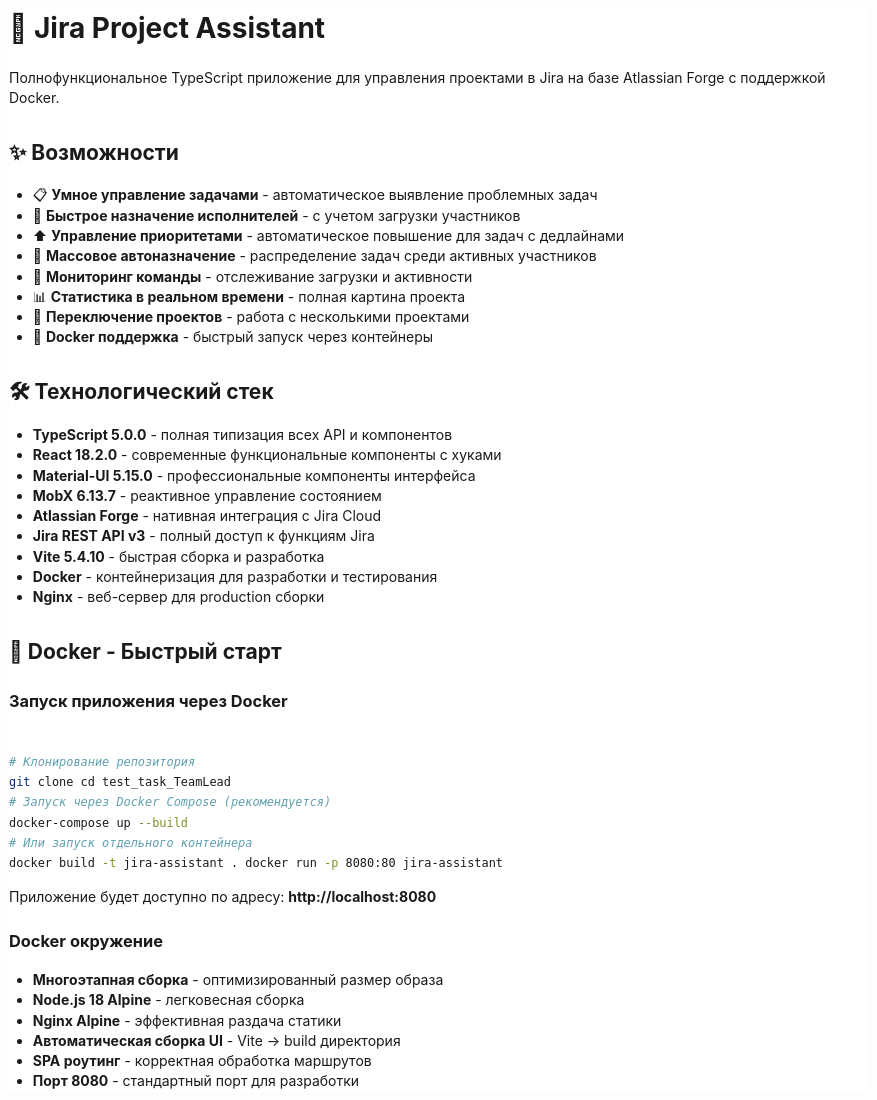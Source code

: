 # 🚀 Jira Project Assistant

Полнофункциональное TypeScript приложение для управления проектами в Jira на базе Atlassian Forge с поддержкой Docker.

## ✨ Возможности

- 📋 **Умное управление задачами** - автоматическое выявление проблемных задач
- 👤 **Быстрое назначение исполнителей** - с учетом загрузки участников  
- ⬆️ **Управление приоритетами** - автоматическое повышение для задач с дедлайнами
- 🔄 **Массовое автоназначение** - распределение задач среди активных участников
- 👥 **Мониторинг команды** - отслеживание загрузки и активности
- 📊 **Статистика в реальном времени** - полная картина проекта
- 🎯 **Переключение проектов** - работа с несколькими проектами
- 🐳 **Docker поддержка** - быстрый запуск через контейнеры

## 🛠 Технологический стек

- **TypeScript 5.0.0** - полная типизация всех API и компонентов
- **React 18.2.0** - современные функциональные компоненты с хуками
- **Material-UI 5.15.0** - профессиональные компоненты интерфейса
- **MobX 6.13.7** - реактивное управление состоянием
- **Atlassian Forge** - нативная интеграция с Jira Cloud
- **Jira REST API v3** - полный доступ к функциям Jira
- **Vite 5.4.10** - быстрая сборка и разработка
- **Docker** - контейнеризация для разработки и тестирования
- **Nginx** - веб-сервер для production сборки

## 🐳 Docker - Быстрый старт

### Запуск приложения через Docker

``` bash

# Клонирование репозитория
git clone cd test_task_TeamLead
# Запуск через Docker Compose (рекомендуется)
docker-compose up --build
# Или запуск отдельного контейнера
docker build -t jira-assistant . docker run -p 8080:80 jira-assistant
``` 

Приложение будет доступно по адресу: **http://localhost:8080**

### Docker окружение

- **Многоэтапная сборка** - оптимизированный размер образа
- **Node.js 18 Alpine** - легковесная сборка
- **Nginx Alpine** - эффективная раздача статики
- **Автоматическая сборка UI** - Vite → build директория
- **SPA роутинг** - корректная обработка маршрутов
- **Порт 8080** - стандартный порт для разработки

